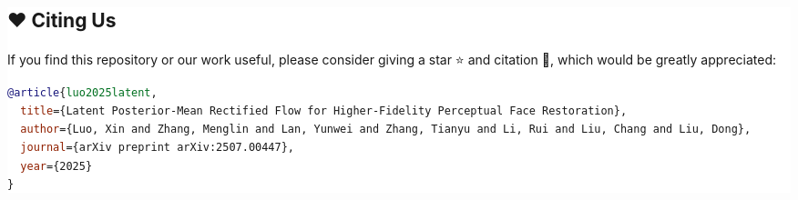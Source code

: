 ```python
```

## ❤️ Citing Us
If you find this repository or our work useful, please consider giving a star ⭐ and citation 🦖, which would be greatly appreciated:

```bibtex
@article{luo2025latent,
  title={Latent Posterior-Mean Rectified Flow for Higher-Fidelity Perceptual Face Restoration},
  author={Luo, Xin and Zhang, Menglin and Lan, Yunwei and Zhang, Tianyu and Li, Rui and Liu, Chang and Liu, Dong},
  journal={arXiv preprint arXiv:2507.00447},
  year={2025}
}
```
